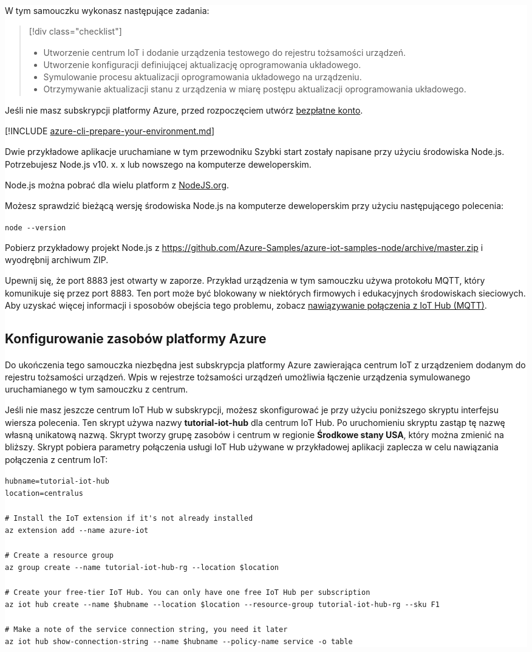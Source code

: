 W tym samouczku wykonasz następujące zadania:

> [!div class="checklist"]
> * Utworzenie centrum IoT i dodanie urządzenia testowego do rejestru tożsamości urządzeń.
> * Utworzenie konfiguracji definiującej aktualizację oprogramowania układowego.
> * Symulowanie procesu aktualizacji oprogramowania układowego na urządzeniu.
> * Otrzymywanie aktualizacji stanu z urządzenia w miarę postępu aktualizacji oprogramowania układowego.

Jeśli nie masz subskrypcji platformy Azure, przed rozpoczęciem utwórz [bezpłatne konto](https://azure.microsoft.com/free/?WT.mc_id=A261C142F).

[!INCLUDE [azure-cli-prepare-your-environment.md](../../includes/azure-cli-prepare-your-environment.md)]

Dwie przykładowe aplikacje uruchamiane w tym przewodniku Szybki start zostały napisane przy użyciu środowiska Node.js. Potrzebujesz Node.js v10. x. x lub nowszego na komputerze deweloperskim.

Node.js można pobrać dla wielu platform z [NodeJS.org](https://nodejs.org).

Możesz sprawdzić bieżącą wersję środowiska Node.js na komputerze deweloperskim przy użyciu następującego polecenia:

```cmd/sh
node --version
```

Pobierz przykładowy projekt Node.js z https://github.com/Azure-Samples/azure-iot-samples-node/archive/master.zip i wyodrębnij archiwum ZIP.

Upewnij się, że port 8883 jest otwarty w zaporze. Przykład urządzenia w tym samouczku używa protokołu MQTT, który komunikuje się przez port 8883. Ten port może być blokowany w niektórych firmowych i edukacyjnych środowiskach sieciowych. Aby uzyskać więcej informacji i sposobów obejścia tego problemu, zobacz [nawiązywanie połączenia z IoT Hub (MQTT)](iot-hub-mqtt-support.md#connecting-to-iot-hub).

## <a name="set-up-azure-resources"></a>Konfigurowanie zasobów platformy Azure

Do ukończenia tego samouczka niezbędna jest subskrypcja platformy Azure zawierająca centrum IoT z urządzeniem dodanym do rejestru tożsamości urządzeń. Wpis w rejestrze tożsamości urządzeń umożliwia łączenie urządzenia symulowanego uruchamianego w tym samouczku z centrum.

Jeśli nie masz jeszcze centrum IoT Hub w subskrypcji, możesz skonfigurować je przy użyciu poniższego skryptu interfejsu wiersza polecenia. Ten skrypt używa nazwy **tutorial-iot-hub** dla centrum IoT Hub. Po uruchomieniu skryptu zastąp tę nazwę własną unikatową nazwą. Skrypt tworzy grupę zasobów i centrum w regionie **Środkowe stany USA**, który można zmienić na bliższy. Skrypt pobiera parametry połączenia usługi IoT Hub używane w przykładowej aplikacji zaplecza w celu nawiązania połączenia z centrum IoT:

```azurecli-interactive
hubname=tutorial-iot-hub
location=centralus

# Install the IoT extension if it's not already installed
az extension add --name azure-iot

# Create a resource group
az group create --name tutorial-iot-hub-rg --location $location

# Create your free-tier IoT Hub. You can only have one free IoT Hub per subscription
az iot hub create --name $hubname --location $location --resource-group tutorial-iot-hub-rg --sku F1

# Make a note of the service connection string, you need it later
az iot hub show-connection-string --name $hubname --policy-name service -o table

```
